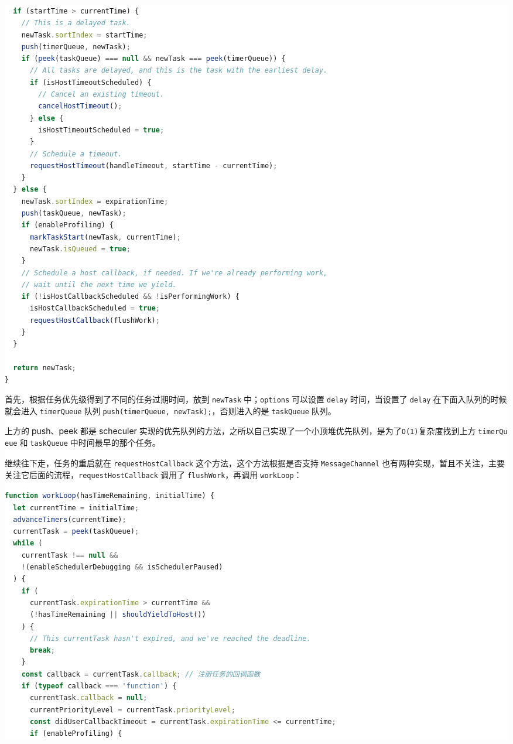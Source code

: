 ```js
  if (startTime > currentTime) {
    // This is a delayed task.
    newTask.sortIndex = startTime;
    push(timerQueue, newTask);
    if (peek(taskQueue) === null && newTask === peek(timerQueue)) {
      // All tasks are delayed, and this is the task with the earliest delay.
      if (isHostTimeoutScheduled) {
        // Cancel an existing timeout.
        cancelHostTimeout();
      } else {
        isHostTimeoutScheduled = true;
      }
      // Schedule a timeout.
      requestHostTimeout(handleTimeout, startTime - currentTime);
    }
  } else {
    newTask.sortIndex = expirationTime;
    push(taskQueue, newTask);
    if (enableProfiling) {
      markTaskStart(newTask, currentTime);
      newTask.isQueued = true;
    }
    // Schedule a host callback, if needed. If we're already performing work,
    // wait until the next time we yield.
    if (!isHostCallbackScheduled && !isPerformingWork) {
      isHostCallbackScheduled = true;
      requestHostCallback(flushWork);
    }
  }

  return newTask;
}
```

首先，根据任务优先级得到了不同的任务过期时间，放到 `newTask` 中；`options` 可以设置 `delay` 时间，当设置了 `delay` 在下面入队列的时候就会进入 `timerQueue` 队列 `push(timerQueue, newTask);`，否则进入的是 `taskQueue` 队列。

上方的 push、peek 都是 scheculer 实现的优先队列的方法，之所以自己实现了一个小顶堆优先队列，是为了`O(1)`复杂度找到上方 `timerQueue` 和 `taskQueue` 中时间最早的那个任务。

继续往下走，任务的重启就在 `requestHostCallback` 这个方法，这个方法根据是否支持 `MessageChannel` 也有两种实现，暂且不关注，主要关注它后面的流程，`requestHostCallback` 调用了 `flushWork`，再调用 `workLoop`：

```js
function workLoop(hasTimeRemaining, initialTime) {
  let currentTime = initialTime;
  advanceTimers(currentTime);
  currentTask = peek(taskQueue);
  while (
    currentTask !== null &&
    !(enableSchedulerDebugging && isSchedulerPaused)
  ) {
    if (
      currentTask.expirationTime > currentTime &&
      (!hasTimeRemaining || shouldYieldToHost())
    ) {
      // This currentTask hasn't expired, and we've reached the deadline.
      break;
    }
    const callback = currentTask.callback; // 注册任务的回调函数
    if (typeof callback === 'function') {
      currentTask.callback = null;
      currentPriorityLevel = currentTask.priorityLevel;
      const didUserCallbackTimeout = currentTask.expirationTime <= currentTime;
      if (enableProfiling) {
```